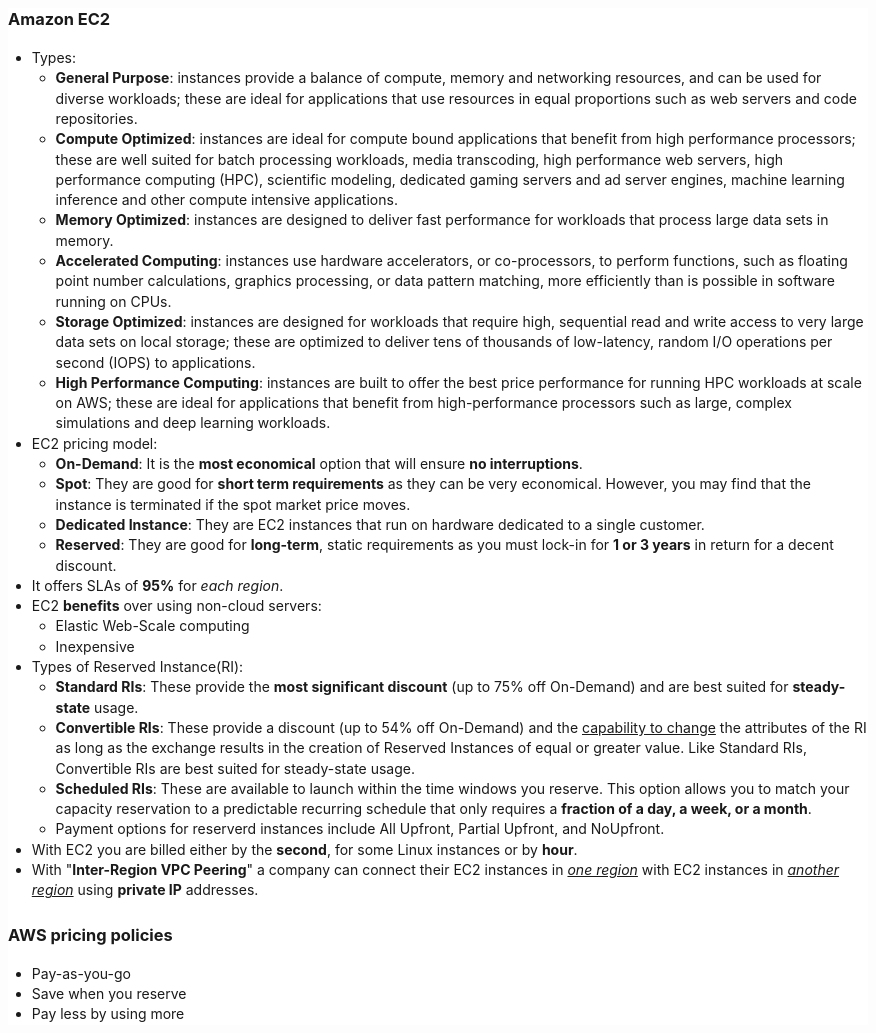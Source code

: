 ### Amazon EC2
- Types:
	- **General Purpose**: instances provide a balance of compute, memory and networking resources, and can be used for diverse workloads; these are ideal for applications that use resources in equal proportions such as web servers and code repositories.
	- **Compute Optimized**: instances are ideal for compute bound applications that benefit from high performance processors; these are well suited for batch processing workloads, media transcoding, high performance web servers, high performance computing (HPC), scientific modeling, dedicated gaming servers and ad server engines, machine learning inference and other compute intensive applications.
	- **Memory Optimized**: instances are designed to deliver fast performance for workloads that process large data sets in memory.
	- **Accelerated Computing**: instances use hardware accelerators, or co-processors, to perform functions, such as floating point number calculations, graphics processing, or data pattern matching, more efficiently than is possible in software running on CPUs.
	- **Storage Optimized**: instances are designed for workloads that require high, sequential read and write access to very large data sets on local storage; these are optimized to deliver tens of thousands of low-latency, random I/O operations per second (IOPS) to applications.
	- **High Performance Computing**: instances are built to offer the best price performance for running HPC workloads at scale on AWS; these are ideal for applications that benefit from high-performance processors such as large, complex simulations and deep learning workloads.
- EC2 pricing model:
	- **On-Demand**: It is the **most economical** option that will ensure **no interruptions**.
	- **Spot**: They are good for **short term requirements** as they can be very economical. However, you may find that the instance is terminated if the spot market price moves.
	- **Dedicated Instance**: They are EC2 instances that run on hardware dedicated to a single customer.
	- **Reserved**: They are good for **long-term**, static requirements as you must lock-in for **1 or 3 years** in return for a decent discount.
- It offers SLAs of **95%** for *each region*.
- EC2 **benefits** over using non-cloud servers:
	- Elastic Web-Scale computing
	- Inexpensive
- Types of Reserved Instance(RI):
	- **Standard RIs**: These provide the **most significant discount** (up to 75% off On-Demand) and are best suited for **steady-state** usage.
	- **Convertible RIs**: These provide a discount (up to 54% off On-Demand) and the <ins>capability to change</ins> the attributes of the RI as long as the exchange results in the creation of Reserved Instances of equal or greater value. Like Standard RIs, Convertible RIs are best suited for steady-state usage.
	- **Scheduled RIs**: These are available to launch within the time windows you reserve. This option allows you to match your capacity reservation to a predictable recurring schedule that only requires a **fraction of a day, a week, or a month**.
	- Payment options for reserverd instances include All Upfront, Partial Upfront, and NoUpfront.
- With EC2 you are billed either by the **second**, for some Linux instances or by **hour**.
- With "**Inter-Region VPC Peering**" a company can connect their EC2 instances in <ins>*one region*</ins> with EC2 instances in <ins>*another region*</ins> using **private IP** addresses.

### AWS pricing policies
- Pay-as-you-go
- Save when you reserve
- Pay less by using more
